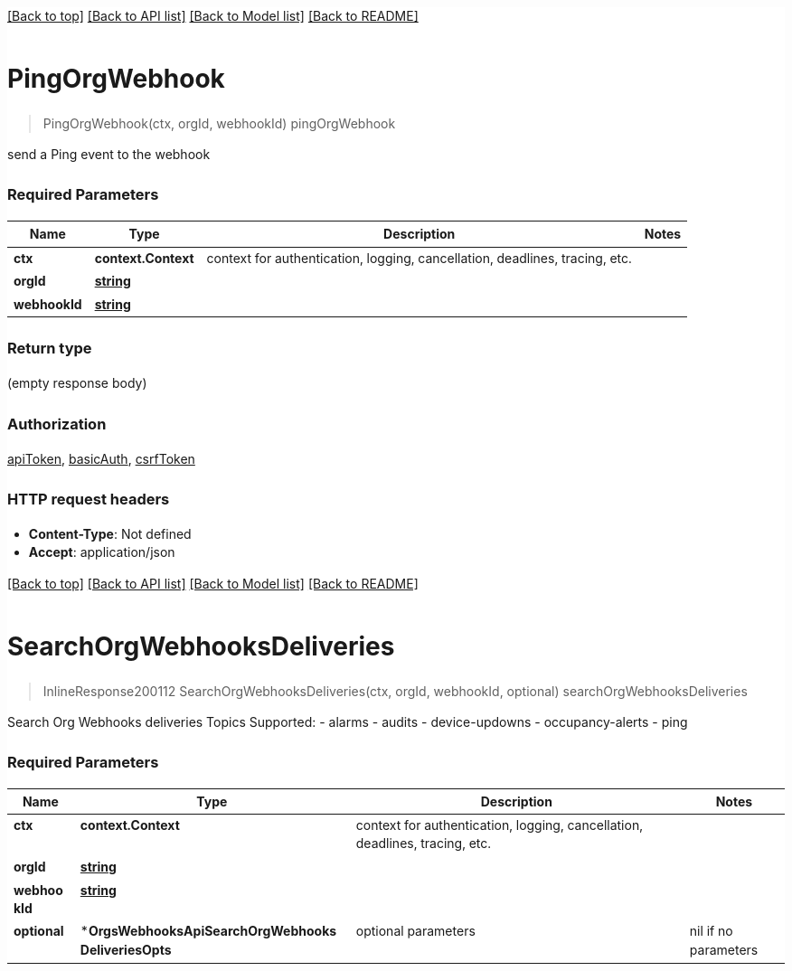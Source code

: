 [[Back to top]](#) [[Back to API list]](../README.md#documentation-for-api-endpoints) [[Back to Model list]](../README.md#documentation-for-models) [[Back to README]](../README.md)

# **PingOrgWebhook**
> PingOrgWebhook(ctx, orgId, webhookId)
pingOrgWebhook

send a Ping event to the webhook

### Required Parameters

Name | Type | Description  | Notes
------------- | ------------- | ------------- | -------------
 **ctx** | **context.Context** | context for authentication, logging, cancellation, deadlines, tracing, etc.
  **orgId** | [**string**](.md)|  | 
  **webhookId** | [**string**](.md)|  | 

### Return type

 (empty response body)

### Authorization

[apiToken](../README.md#apiToken), [basicAuth](../README.md#basicAuth), [csrfToken](../README.md#csrfToken)

### HTTP request headers

 - **Content-Type**: Not defined
 - **Accept**: application/json

[[Back to top]](#) [[Back to API list]](../README.md#documentation-for-api-endpoints) [[Back to Model list]](../README.md#documentation-for-models) [[Back to README]](../README.md)

# **SearchOrgWebhooksDeliveries**
> InlineResponse200112 SearchOrgWebhooksDeliveries(ctx, orgId, webhookId, optional)
searchOrgWebhooksDeliveries

Search Org Webhooks deliveries   Topics Supported: - alarms - audits - device-updowns - occupancy-alerts - ping

### Required Parameters

Name | Type | Description  | Notes
------------- | ------------- | ------------- | -------------
 **ctx** | **context.Context** | context for authentication, logging, cancellation, deadlines, tracing, etc.
  **orgId** | [**string**](.md)|  | 
  **webhookId** | [**string**](.md)|  | 
 **optional** | ***OrgsWebhooksApiSearchOrgWebhooksDeliveriesOpts** | optional parameters | nil if no parameters
